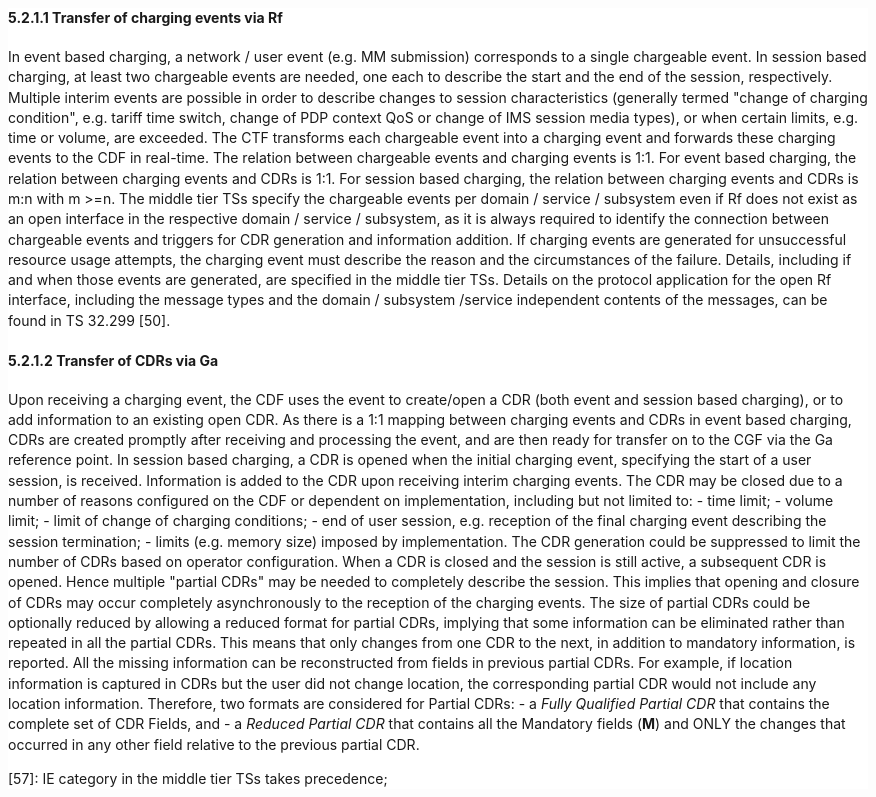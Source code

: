 #### 5.2.1.1 Transfer of charging events via Rf
In event based charging, a network / user event (e.g. MM submission)
corresponds to a single chargeable event. In session based charging, at least
two chargeable events are needed, one each to describe the start and the end
of the session, respectively. Multiple interim events are possible in order to
describe changes to session characteristics (generally termed \"change of
charging condition\", e.g. tariff time switch, change of PDP context QoS or
change of IMS session media types), or when certain limits, e.g. time or
volume, are exceeded. The CTF transforms each chargeable event into a charging
event and forwards these charging events to the CDF in real-time.
The relation between chargeable events and charging events is 1:1. For event
based charging, the relation between charging events and CDRs is 1:1. For
session based charging, the relation between charging events and CDRs is m:n
with m >=n. The middle tier TSs specify the chargeable events per domain /
service / subsystem even if Rf does not exist as an open interface in the
respective domain / service / subsystem, as it is always required to identify
the connection between chargeable events and triggers for CDR generation and
information addition.
If charging events are generated for unsuccessful resource usage attempts, the
charging event must describe the reason and the circumstances of the failure.
Details, including if and when those events are generated, are specified in
the middle tier TSs.
Details on the protocol application for the open Rf interface, including the
message types and the domain / subsystem /service independent contents of the
messages, can be found in TS 32.299 [50].
#### 5.2.1.2 Transfer of CDRs via Ga
Upon receiving a charging event, the CDF uses the event to create/open a CDR
(both event and session based charging), or to add information to an existing
open CDR. As there is a 1:1 mapping between charging events and CDRs in event
based charging, CDRs are created promptly after receiving and processing the
event, and are then ready for transfer on to the CGF via the Ga reference
point.
In session based charging, a CDR is opened when the initial charging event,
specifying the start of a user session, is received. Information is added to
the CDR upon receiving interim charging events. The CDR may be closed due to a
number of reasons configured on the CDF or dependent on implementation,
including but not limited to:
\- time limit;
\- volume limit;
\- limit of change of charging conditions;
\- end of user session, e.g. reception of the final charging event describing
the session termination;
\- limits (e.g. memory size) imposed by implementation.
The CDR generation could be suppressed to limit the number of CDRs based on
operator configuration.
When a CDR is closed and the session is still active, a subsequent CDR is
opened. Hence multiple \"partial CDRs\" may be needed to completely describe
the session. This implies that opening and closure of CDRs may occur
completely asynchronously to the reception of the charging events.
The size of partial CDRs could be optionally reduced by allowing a reduced
format for partial CDRs, implying that some information can be eliminated
rather than repeated in all the partial CDRs. This means that only changes
from one CDR to the next, in addition to mandatory information, is reported.
All the missing information can be reconstructed from fields in previous
partial CDRs. For example, if location information is captured in CDRs but the
user did not change location, the corresponding partial CDR would not include
any location information.
Therefore, two formats are considered for Partial CDRs:
\- a _Fully Qualified Partial CDR_ that contains the complete set of CDR
Fields, and
\- a _Reduced Partial CDR_ that contains all the Mandatory fields (**M**) and
ONLY the changes that occurred in any other field relative to the previous
partial CDR.

[57]: IE category in the middle tier TSs takes precedence;
